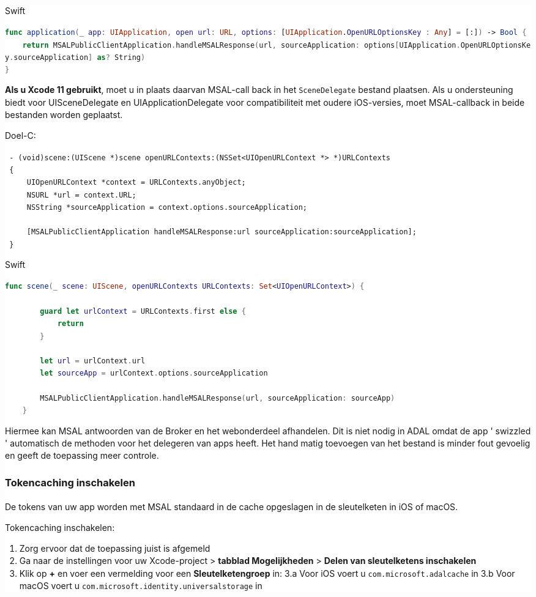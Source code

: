 Swift

```swift
func application(_ app: UIApplication, open url: URL, options: [UIApplication.OpenURLOptionsKey : Any] = [:]) -> Bool {
    return MSALPublicClientApplication.handleMSALResponse(url, sourceApplication: options[UIApplication.OpenURLOptionsKey.sourceApplication] as? String)
}
```

**Als u Xcode 11 gebruikt**, moet u in plaats daarvan MSAL-call back in het `SceneDelegate` bestand plaatsen.
Als u ondersteuning biedt voor UISceneDelegate en UIApplicationDelegate voor compatibiliteit met oudere iOS-versies, moet MSAL-callback in beide bestanden worden geplaatst.

Doel-C:

```objc
 - (void)scene:(UIScene *)scene openURLContexts:(NSSet<UIOpenURLContext *> *)URLContexts
 {
     UIOpenURLContext *context = URLContexts.anyObject;
     NSURL *url = context.URL;
     NSString *sourceApplication = context.options.sourceApplication;
     
     [MSALPublicClientApplication handleMSALResponse:url sourceApplication:sourceApplication];
 }
```

Swift

```swift
func scene(_ scene: UIScene, openURLContexts URLContexts: Set<UIOpenURLContext>) {
        
        guard let urlContext = URLContexts.first else {
            return
        }
        
        let url = urlContext.url
        let sourceApp = urlContext.options.sourceApplication
        
        MSALPublicClientApplication.handleMSALResponse(url, sourceApplication: sourceApp)
    }
```

Hiermee kan MSAL antwoorden van de Broker en het webonderdeel afhandelen.
Dit is niet nodig in ADAL omdat de app ' swizzled ' automatisch de methoden voor het delegeren van apps heeft. Het hand matig toevoegen van het bestand is minder fout gevoelig en geeft de toepassing meer controle.

### <a name="enable-token-caching"></a>Tokencaching inschakelen

De tokens van uw app worden met MSAL standaard in de cache opgeslagen in de sleutelketen in iOS of macOS. 

Tokencaching inschakelen:
1. Zorg ervoor dat de toepassing juist is afgemeld
2. Ga naar de instellingen voor uw Xcode-project > **tabblad Mogelijkheden** > **Delen van sleutelketens inschakelen**
3. Klik op **+** en voer een vermelding voor een **Sleutelketengroep** in: 3.a Voor iOS voert u `com.microsoft.adalcache` in 3.b Voor macOS voert u `com.microsoft.identity.universalstorage` in
